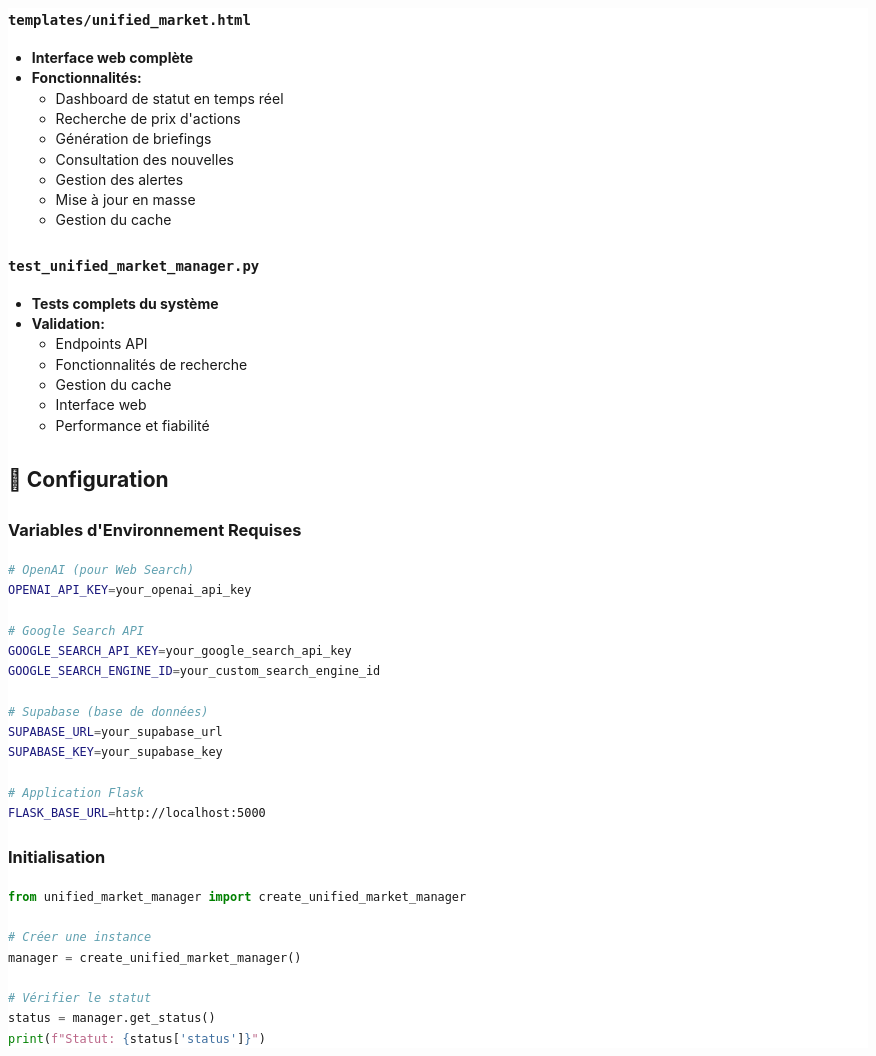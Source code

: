 ### `templates/unified_market.html`
- **Interface web complète**
- **Fonctionnalités:**
  - Dashboard de statut en temps réel
  - Recherche de prix d'actions
  - Génération de briefings
  - Consultation des nouvelles
  - Gestion des alertes
  - Mise à jour en masse
  - Gestion du cache

### `test_unified_market_manager.py`
- **Tests complets du système**
- **Validation:**
  - Endpoints API
  - Fonctionnalités de recherche
  - Gestion du cache
  - Interface web
  - Performance et fiabilité

## 🔧 Configuration

### Variables d'Environnement Requises

```bash
# OpenAI (pour Web Search)
OPENAI_API_KEY=your_openai_api_key

# Google Search API
GOOGLE_SEARCH_API_KEY=your_google_search_api_key
GOOGLE_SEARCH_ENGINE_ID=your_custom_search_engine_id

# Supabase (base de données)
SUPABASE_URL=your_supabase_url
SUPABASE_KEY=your_supabase_key

# Application Flask
FLASK_BASE_URL=http://localhost:5000
```

### Initialisation

```python
from unified_market_manager import create_unified_market_manager

# Créer une instance
manager = create_unified_market_manager()

# Vérifier le statut
status = manager.get_status()
print(f"Statut: {status['status']}")
```
